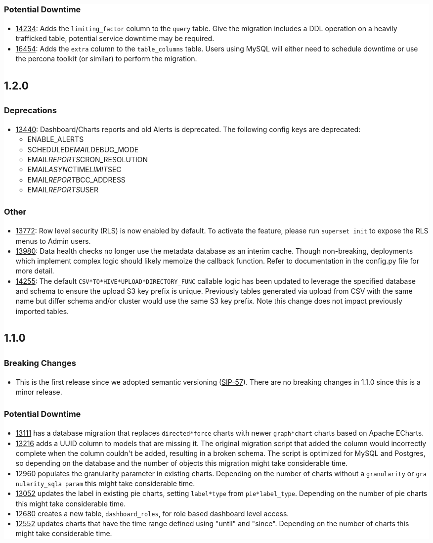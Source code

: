 ### Potential Downtime

- [14234](https://github.com/apache/superset/pull/14234): Adds the `limiting_factor` column to the `query` table. Give the migration includes a DDL operation on a heavily trafficked table, potential service downtime may be required.
- [16454](https://github.com/apache/superset/pull/16454): Adds the `extra` column to the `table_columns` table. Users using MySQL will either need to schedule downtime or use the percona toolkit (or similar) to perform the migration.

## 1.2.0

### Deprecations

- [13440](https://github.com/apache/superset/pull/13440): Dashboard/Charts reports and old Alerts is deprecated. The following config keys are deprecated:
  - ENABLE_ALERTS
  - SCHEDULED*EMAIL*DEBUG_MODE
  - EMAIL*REPORTS*CRON_RESOLUTION
  - EMAIL*ASYNC*TIME*LIMIT*SEC
  - EMAIL*REPORT*BCC_ADDRESS
  - EMAIL*REPORTS*USER

### Other

- [13772](https://github.com/apache/superset/pull/13772): Row level security (RLS) is now enabled by default. To activate the feature, please run `superset init` to expose the RLS menus to Admin users.
- [13980](https://github.com/apache/superset/pull/13980): Data health checks no longer use the metadata database as an interim cache. Though non-breaking, deployments which implement complex logic should likely memoize the callback function. Refer to documentation in the config.py file for more detail.
- [14255](https://github.com/apache/superset/pull/14255): The default `CSV*TO*HIVE*UPLOAD*DIRECTORY_FUNC` callable logic has been updated to leverage the specified database and schema to ensure the upload S3 key prefix is unique. Previously tables generated via upload from CSV with the same name but differ schema and/or cluster would use the same S3 key prefix. Note this change does not impact previously imported tables.

## 1.1.0

### Breaking Changes

- This is the first release since we adopted semantic versioning ([SIP-57](https://github.com/apache/superset/issues/12566)). There are no breaking changes in 1.1.0 since this is a minor release.

### Potential Downtime

- [13111](https://github.com/apache/superset/pull/13111) has a database migration that replaces `directed*force` charts with newer `graph*chart` charts based on Apache ECharts.
- [13216](https://github.com/apache/superset/pull/13216) adds a UUID column to models that are missing it. The original migration script that added the column would incorrectly complete when the column couldn't be added, resulting in a broken schema. The script is optimized for MySQL and Postgres, so depending on the database and the number of objects this migration might take considerable time.
- [12960](https://github.com/apache/superset/pull/12960) populates the granularity parameter in existing charts. Depending on the number of charts without a `granularity` or `granularity_sqla param` this might take considerable time.
- [13052](https://github.com/apache/superset/pull/13052) updates the label in existing pie charts, setting `label*type` from `pie*label_type`. Depending on the number of pie charts this might take considerable time.
- [12680](https://github.com/apache/superset/pull/12680) creates a new table, `dashboard_roles`, for role based dashboard level access.
- [12552](https://github.com/apache/superset/pull/12552) updates charts that have the time range defined using "until" and "since". Depending on the number of charts this might take considerable time.